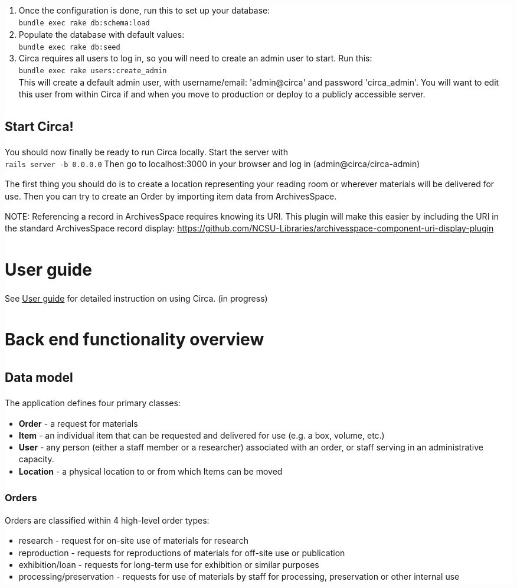 1. Once the configuration is done, run this to set up your database:<br>
`bundle exec rake db:schema:load`
2. Populate the database with default values:<br>
`bundle exec rake db:seed`
3. Circa requires all users to log in, so you will need to create an admin user to start. Run this:<br>
`bundle exec rake users:create_admin`<br>
This will create a default admin user, with username/email: 'admin@circa' and password 'circa_admin'. You will want to edit this user from within Circa if and when you move to production or deploy to a publicly accessible server.


## Start Circa!

You should now finally be ready to run Circa locally. Start the server with<br>
`rails server -b 0.0.0.0`
Then go to localhost:3000 in your browser and log in (admin@circa/circa-admin)

The first thing you should do is to create a location representing your reading room or wherever materials will be delivered for use. Then you can try to create an Order by importing item data from ArchivesSpace.

NOTE: Referencing a record in ArchivesSpace requires knowing its URI. This plugin will make this easier by including the URI in the standard ArchivesSpace record display:
https://github.com/NCSU-Libraries/archivesspace-component-uri-display-plugin


# User guide

See [User guide](user_guide/user_guide.md) for detailed instruction on using Circa. (in progress)


# Back end functionality overview

## Data model

The application defines four primary classes:

* **Order** - a request for materials
* **Item** - an individual item that can be requested and delivered for use (e.g. a box, volume, etc.)
* **User** - any person (either a staff member or a researcher) associated with an order, or staff serving in an administrative capacity.
* **Location** - a physical location to or from which Items can be moved


### Orders

Orders are classified within 4 high-level order types:

* research - request for on-site use of materials for research
* reproduction - requests for reproductions of materials for off-site use or publication
* exhibition/loan - requests for long-term use for exhibition or similar purposes
* processing/preservation - requests for use of materials by staff for processing, preservation or other internal use
